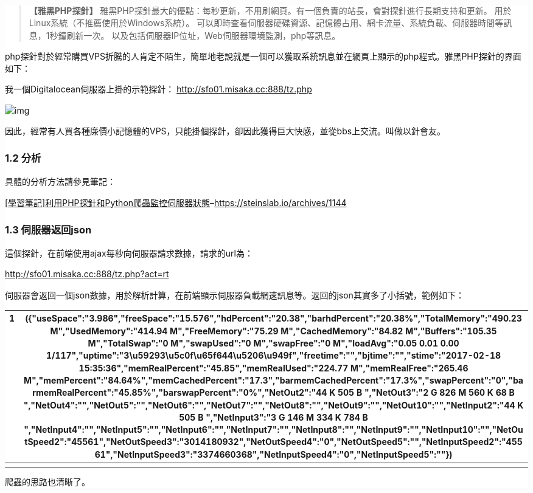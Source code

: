 > **【雅黑PHP探針】**
> 雅黑PHP探針最大的優點：每秒更新，不用刷網頁。有一個負責的站長，會對探針進行長期支持和更新。
> 用於Linux系統（不推薦使用於Windows系統）。
> 可以即時查看伺服器硬碟資源、記憶體占用、網卡流量、系統負載、伺服器時間等訊息，1秒鐘刷新一次。
> 以及包括伺服器IP位址，Web伺服器環境監測，php等訊息。

php探針對於經常購買VPS折騰的人肯定不陌生，簡單地老說就是一個可以獲取系統訊息並在網頁上顯示的php程式。雅黑PHP探針的界面如下：

我一個Digitalocean伺服器上掛的示範探針：  <http://sfo01.misaka.cc:888/tz.php>

![img](https://steinslab.io/wp-content/uploads/2017/02/WPKQNNSTUC38A1V47TU-1024x826.png)

因此，經常有人買各種廉價小記憶體的VPS，只能掛個探針，卻因此獲得巨大快感，並從bbs上交流。叫做以針會友。

 



### 1.2 分析



具體的分析方法請參見筆記：

[[學習筆記\]利用PHP探針和Python爬蟲監控伺服器狀態](https://steinslab.io/archives/1144)–https://steinslab.io/archives/1144

 



### 1.3 伺服器返回json



這個探針，在前端使用ajax每秒向伺服器請求數據，請求的url為：

http://sfo01.misaka.cc:888/tz.php?act=rt

伺服器會返回一個json數據，用於解析計算，在前端顯示伺服器負載網速訊息等。返回的json其實多了小括號，範例如下：

















| 1    | ({"useSpace":"3.986","freeSpace":"15.576","hdPercent":"20.38","barhdPercent":"20.38%","TotalMemory":"490.23 M","UsedMemory":"414.94 M","FreeMemory":"75.29 M","CachedMemory":"84.82 M","Buffers":"105.35 M","TotalSwap":"0 M","swapUsed":"0 M","swapFree":"0 M","loadAvg":"0.05 0.01 0.00 1\/117","uptime":"3\u59293\u5c0f\u65f644\u5206\u949f","freetime":"","bjtime":"","stime":"2017-02-18 15:35:36","memRealPercent":"45.85","memRealUsed":"224.77 M","memRealFree":"265.46 M","memPercent":"84.64%","memCachedPercent":"17.3","barmemCachedPercent":"17.3%","swapPercent":"0","barmemRealPercent":"45.85%","barswapPercent":"0%","NetOut2":"44 K 505 B ","NetOut3":"2 G 826 M 560 K 68 B ","NetOut4":"","NetOut5":"","NetOut6":"","NetOut7":"","NetOut8":"","NetOut9":"","NetOut10":"","NetInput2":"44 K 505 B ","NetInput3":"3 G 146 M 334 K 784 B ","NetInput4":"","NetInput5":"","NetInput6":"","NetInput7":"","NetInput8":"","NetInput9":"","NetInput10":"","NetOutSpeed2":"45561","NetOutSpeed3":"3014180932","NetOutSpeed4":"0","NetOutSpeed5":"","NetInputSpeed2":"45561","NetInputSpeed3":"3374660368","NetInputSpeed4":"0","NetInputSpeed5":""}) |
| ---- | ------------------------------------------------------------ |
|      |                                                              |



爬蟲的思路也清晰了。

 

 

 

